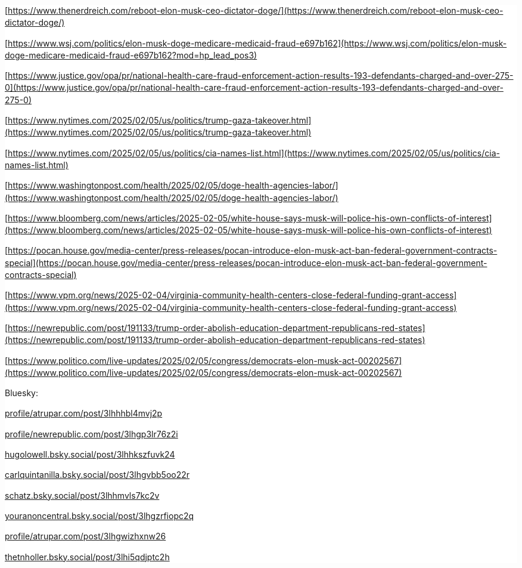 [https://www.thenerdreich.com/reboot-elon-musk-ceo-dictator-doge/](https://www.thenerdreich.com/reboot-elon-musk-ceo-dictator-doge/)

[https://www.wsj.com/politics/elon-musk-doge-medicare-medicaid-fraud-e697b162](https://www.wsj.com/politics/elon-musk-doge-medicare-medicaid-fraud-e697b162?mod=hp_lead_pos3)

[https://www.justice.gov/opa/pr/national-health-care-fraud-enforcement-action-results-193-defendants-charged-and-over-275-0](https://www.justice.gov/opa/pr/national-health-care-fraud-enforcement-action-results-193-defendants-charged-and-over-275-0)

[https://www.nytimes.com/2025/02/05/us/politics/trump-gaza-takeover.html](https://www.nytimes.com/2025/02/05/us/politics/trump-gaza-takeover.html)

[https://www.nytimes.com/2025/02/05/us/politics/cia-names-list.html](https://www.nytimes.com/2025/02/05/us/politics/cia-names-list.html)

[https://www.washingtonpost.com/health/2025/02/05/doge-health-agencies-labor/](https://www.washingtonpost.com/health/2025/02/05/doge-health-agencies-labor/)

[https://www.bloomberg.com/news/articles/2025-02-05/white-house-says-musk-will-police-his-own-conflicts-of-interest](https://www.bloomberg.com/news/articles/2025-02-05/white-house-says-musk-will-police-his-own-conflicts-of-interest)

[https://pocan.house.gov/media-center/press-releases/pocan-introduce-elon-musk-act-ban-federal-government-contracts-special](https://pocan.house.gov/media-center/press-releases/pocan-introduce-elon-musk-act-ban-federal-government-contracts-special)

[https://www.vpm.org/news/2025-02-04/virginia-community-health-centers-close-federal-funding-grant-access](https://www.vpm.org/news/2025-02-04/virginia-community-health-centers-close-federal-funding-grant-access)

[https://newrepublic.com/post/191133/trump-order-abolish-education-department-republicans-red-states](https://newrepublic.com/post/191133/trump-order-abolish-education-department-republicans-red-states)

[https://www.politico.com/live-updates/2025/02/05/congress/democrats-elon-musk-act-00202567](https://www.politico.com/live-updates/2025/02/05/congress/democrats-elon-musk-act-00202567)

Bluesky:

[profile/atrupar.com/post/3lhhhbl4mvj2p](https://bsky.app/profile/atrupar.com/post/3lhhhbl4mvj2p)

[profile/newrepublic.com/post/3lhgp3lr76z2i](https://bsky.app/profile/newrepublic.com/post/3lhgp3lr76z2i)

[hugolowell.bsky.social/post/3lhhkszfuvk24](https://bsky.app/profile/hugolowell.bsky.social/post/3lhhkszfuvk24)

[carlquintanilla.bsky.social/post/3lhgvbb5oo22r](https://bsky.app/profile/carlquintanilla.bsky.social/post/3lhgvbb5oo22r)

[schatz.bsky.social/post/3lhhmvls7kc2v](https://bsky.app/profile/schatz.bsky.social/post/3lhhmvls7kc2v)

[youranoncentral.bsky.social/post/3lhgzrfiopc2q](https://bsky.app/profile/youranoncentral.bsky.social/post/3lhgzrfiopc2q)

[profile/atrupar.com/post/3lhgwizhxnw26](https://bsky.app/profile/atrupar.com/post/3lhgwizhxnw26)

[thetnholler.bsky.social/post/3lhi5qdjptc2h](https://bsky.app/profile/thetnholler.bsky.social/post/3lhi5qdjptc2h)
